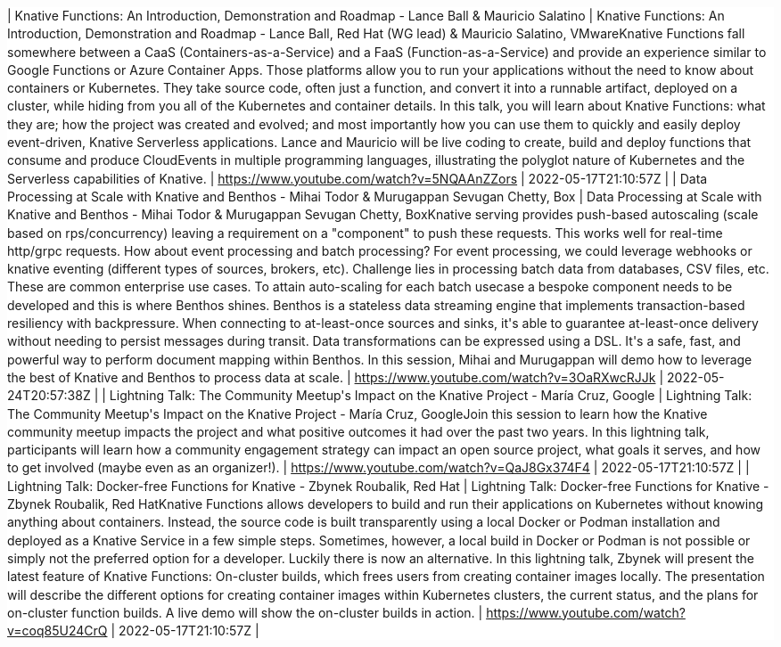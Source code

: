 | Knative Functions: An Introduction, Demonstration and Roadmap - Lance Ball & Mauricio Salatino       | Knative Functions: An Introduction, Demonstration and Roadmap - Lance Ball, Red Hat (WG lead) & Mauricio Salatino, VMwareKnative Functions fall somewhere between a CaaS (Containers-as-a-Service) and a FaaS (Function-as-a-Service) and provide an experience similar to Google Functions or Azure Container Apps. Those platforms allow you to run your applications without the need to know about containers or Kubernetes. They take source code, often just a function, and convert it into a runnable artifact, deployed on a cluster, while hiding from you all of the Kubernetes and container details. In this talk, you will learn about Knative Functions: what they are; how the project was created and evolved; and most importantly how you can use them to quickly and easily deploy event-driven, Knative Serverless applications. Lance and Mauricio will be live coding to create, build and deploy functions that consume and produce CloudEvents in multiple programming languages, illustrating the polyglot nature of Kubernetes and the Serverless capabilities of Knative.                                                                                                                                                                                                                        | https://www.youtube.com/watch?v=5NQAAnZZors | 2022-05-17T21:10:57Z |
| Data Processing at Scale with Knative and Benthos - Mihai Todor & Murugappan Sevugan Chetty, Box     | Data Processing at Scale with Knative and Benthos - Mihai Todor & Murugappan Sevugan Chetty, BoxKnative serving provides push-based autoscaling (scale based on rps/concurrency) leaving a requirement on a "component" to push these requests. This works well for real-time http/grpc requests. How about event processing and batch processing? For event processing, we could leverage webhooks or knative eventing (different types of sources, brokers, etc). Challenge lies in processing batch data from databases, CSV files, etc. These are common enterprise use cases. To attain auto-scaling for each batch usecase a bespoke component needs to be developed and this is where Benthos shines. Benthos is a stateless data streaming engine that implements transaction-based resiliency with backpressure. When connecting to at-least-once sources and sinks, it's able to guarantee at-least-once delivery without needing to persist messages during transit. Data transformations can be expressed using a DSL. It's a safe, fast, and powerful way to perform document mapping within Benthos. In this session, Mihai and Murugappan will demo how to leverage the best of Knative and Benthos to process data at scale.                                                                                 | https://www.youtube.com/watch?v=3OaRXwcRJJk | 2022-05-24T20:57:38Z |
| Lightning Talk: The Community Meetup's Impact on the Knative Project - María Cruz, Google            | Lightning Talk: The Community Meetup's Impact on the Knative Project - María Cruz, GoogleJoin this session to learn how the Knative community meetup impacts the project and what positive outcomes it had over the past two years. In this lightning talk, participants will learn how a community engagement strategy can impact an open source project, what goals it serves, and how to get involved (maybe even as an organizer!).                                                                                                                                                                                                                                                                                                                                                                                                                                                                                                                                                                                                                                                                                                                                                                                                                                                                                      | https://www.youtube.com/watch?v=QaJ8Gx374F4 | 2022-05-17T21:10:57Z |
| Lightning Talk: Docker-free Functions for Knative - Zbynek Roubalik, Red Hat                         | Lightning Talk: Docker-free Functions for Knative - Zbynek Roubalik, Red HatKnative Functions allows developers to build and run their applications on Kubernetes without knowing anything about containers. Instead, the source code is built transparently using a local Docker or Podman installation and deployed as a Knative Service in a few simple steps. Sometimes, however, a local build in Docker or Podman is not possible or simply not the preferred option for a developer. Luckily there is now an alternative. In this lightning talk, Zbynek will present the latest feature of Knative Functions: On-cluster builds, which frees users from creating container images locally. The presentation will describe the different options for creating container images within Kubernetes clusters, the current status, and the plans for on-cluster function builds. A live demo will show the on-cluster builds in action.                                                                                                                                                                                                                                                                                                                                                                                   | https://www.youtube.com/watch?v=coq85U24CrQ | 2022-05-17T21:10:57Z |